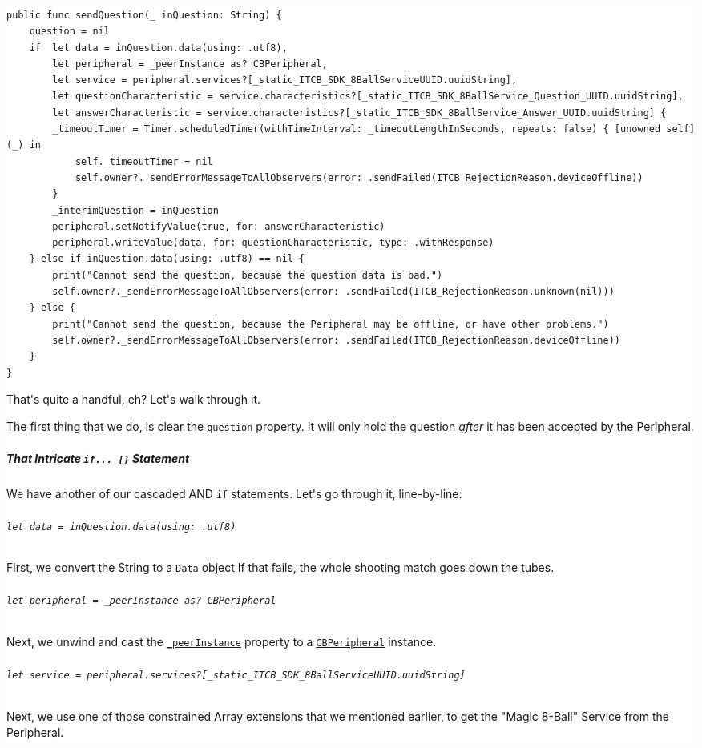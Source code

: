     public func sendQuestion(_ inQuestion: String) {
        question = nil
        if  let data = inQuestion.data(using: .utf8),
            let peripheral = _peerInstance as? CBPeripheral,
            let service = peripheral.services?[_static_ITCB_SDK_8BallServiceUUID.uuidString],
            let questionCharacteristic = service.characteristics?[_static_ITCB_SDK_8BallService_Question_UUID.uuidString],
            let answerCharacteristic = service.characteristics?[_static_ITCB_SDK_8BallService_Answer_UUID.uuidString] {
            _timeoutTimer = Timer.scheduledTimer(withTimeInterval: _timeoutLengthInSeconds, repeats: false) { [unowned self] (_) in
                self._timeoutTimer = nil
                self.owner?._sendErrorMessageToAllObservers(error: .sendFailed(ITCB_RejectionReason.deviceOffline))
            }
            _interimQuestion = inQuestion
            peripheral.setNotifyValue(true, for: answerCharacteristic)
            peripheral.writeValue(data, for: questionCharacteristic, type: .withResponse)
        } else if inQuestion.data(using: .utf8) == nil {
            print("Cannot send the question, because the question data is bad.")
            self.owner?._sendErrorMessageToAllObservers(error: .sendFailed(ITCB_RejectionReason.unknown(nil)))
        } else {
            print("Cannot send the question, because the Peripheral may be offline, or have other problems.")
            self.owner?._sendErrorMessageToAllObservers(error: .sendFailed(ITCB_RejectionReason.deviceOffline))
        }
    }

That's quite a handful, eh? Let's walk through it.

The first thing that we do, is clear the [`question`](https://github.com/LittleGreenViper/ITCB/blob/66e3e076b0bd616f340e47b76a97d0a7f9b6ab86/01-CBCentralManagerDelegate/SDK-src/src/public/ITCB_SDK_Protocol.swift#L213) property. It will only hold the question *after* it has been accepted by the Peripheral.

##### That Intricate `if... {}` Statement

We have another of our cascaded AND `if` statements. Let's go through it, line-by-line:

###### `let data = inQuestion.data(using: .utf8)`

First, we convert the String to a `Data` object If that fails, the whole shooting match goes down the tubes.

###### `let peripheral = _peerInstance as? CBPeripheral`

Next, we unwind and cast the [`_peerInstance`](https://github.com/LittleGreenViper/ITCB/blob/66e3e076b0bd616f340e47b76a97d0a7f9b6ab86/01-CBCentralManagerDelegate/SDK-src/src/internal/ITCB_SDK_internal.swift#L198) property to a [`CBPeripheral`](https://developer.apple.com/documentation/corebluetooth/cbperipheral) instance.

###### `let service = peripheral.services?[_static_ITCB_SDK_8BallServiceUUID.uuidString]`

Next, we use one of those constrained Array extensions that we mentioned earlier, to get the "Magic 8-Ball" Service from the Peripheral.
